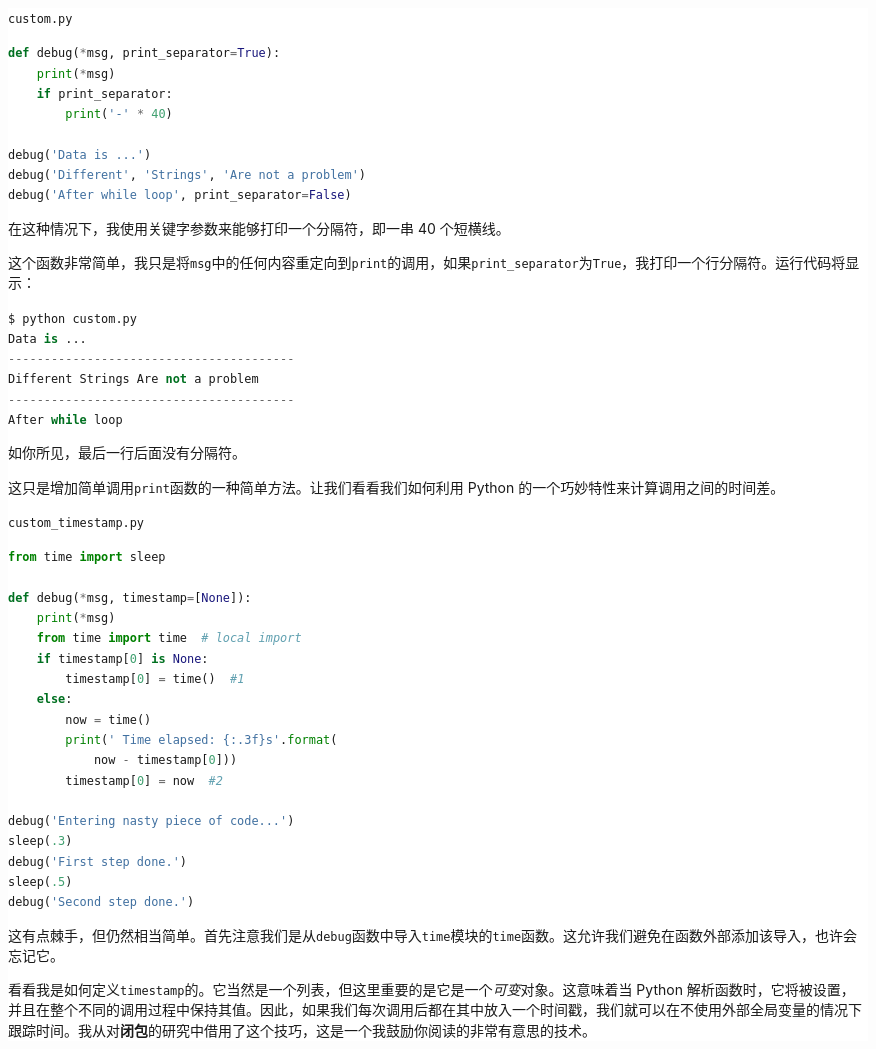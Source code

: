 `custom.py`

```py
def debug(*msg, print_separator=True):
    print(*msg)
    if print_separator:
        print('-' * 40)

debug('Data is ...')
debug('Different', 'Strings', 'Are not a problem')
debug('After while loop', print_separator=False)
```

在这种情况下，我使用关键字参数来能够打印一个分隔符，即一串 40 个短横线。

这个函数非常简单，我只是将`msg`中的任何内容重定向到`print`的调用，如果`print_separator`为`True`，我打印一个行分隔符。运行代码将显示：

```py
$ python custom.py 
Data is ...
----------------------------------------
Different Strings Are not a problem
----------------------------------------
After while loop

```

如你所见，最后一行后面没有分隔符。

这只是增加简单调用`print`函数的一种简单方法。让我们看看我们如何利用 Python 的一个巧妙特性来计算调用之间的时间差。

`custom_timestamp.py`

```py
from time import sleep

def debug(*msg, timestamp=[None]):
    print(*msg)
    from time import time  # local import
    if timestamp[0] is None:
        timestamp[0] = time()  #1
    else:
        now = time()
        print(' Time elapsed: {:.3f}s'.format(
            now - timestamp[0]))
        timestamp[0] = now  #2

debug('Entering nasty piece of code...')
sleep(.3)
debug('First step done.')
sleep(.5)
debug('Second step done.')
```

这有点棘手，但仍然相当简单。首先注意我们是从`debug`函数中导入`time`模块的`time`函数。这允许我们避免在函数外部添加该导入，也许会忘记它。

看看我是如何定义`timestamp`的。它当然是一个列表，但这里重要的是它是一个*可变*对象。这意味着当 Python 解析函数时，它将被设置，并且在整个不同的调用过程中保持其值。因此，如果我们每次调用后都在其中放入一个时间戳，我们就可以在不使用外部全局变量的情况下跟踪时间。我从对**闭包**的研究中借用了这个技巧，这是一个我鼓励你阅读的非常有意思的技术。
